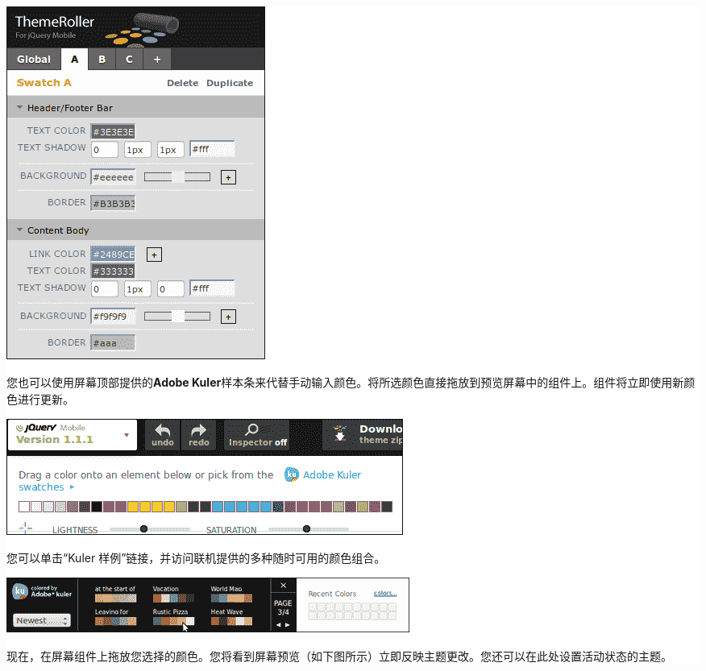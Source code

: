 ![How it works...](img/7225_10_13.jpg)

您也可以使用屏幕顶部提供的**Adobe Kuler**样本条来代替手动输入颜色。将所选颜色直接拖放到预览屏幕中的组件上。组件将立即使用新颜色进行更新。

![How it works...](img/7225_10_14.jpg)

您可以单击“Kuler 样例”链接，并访问联机提供的多种随时可用的颜色组合。

![How it works...](img/7225_10_15.jpg)

现在，在屏幕组件上拖放您选择的颜色。您将看到屏幕预览（如下图所示）立即反映主题更改。您还可以在此处设置活动状态的主题。
